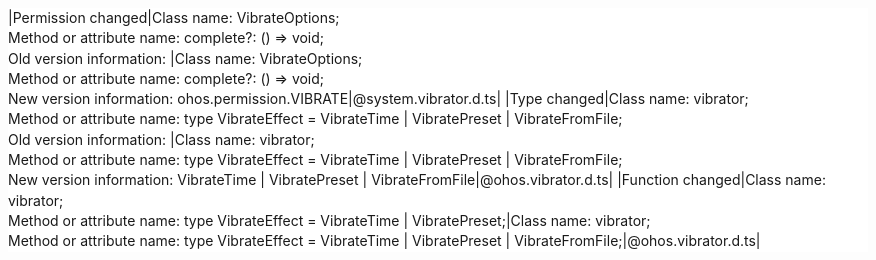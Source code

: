 |Permission changed|Class name: VibrateOptions;<br>Method or attribute name: complete?: () => void;<br>Old version information: |Class name: VibrateOptions;<br>Method or attribute name: complete?: () => void;<br>New version information: ohos.permission.VIBRATE|@system.vibrator.d.ts|
|Type changed|Class name: vibrator;<br>Method or attribute name: type VibrateEffect = VibrateTime \| VibratePreset \| VibrateFromFile;<br>Old version information: |Class name: vibrator;<br>Method or attribute name: type VibrateEffect = VibrateTime \| VibratePreset \| VibrateFromFile;<br>New version information: VibrateTime \| VibratePreset \| VibrateFromFile|@ohos.vibrator.d.ts|
|Function changed|Class name: vibrator;<br>Method or attribute name: type VibrateEffect = VibrateTime \| VibratePreset;|Class name: vibrator;<br>Method or attribute name: type VibrateEffect = VibrateTime \| VibratePreset \| VibrateFromFile;|@ohos.vibrator.d.ts|
